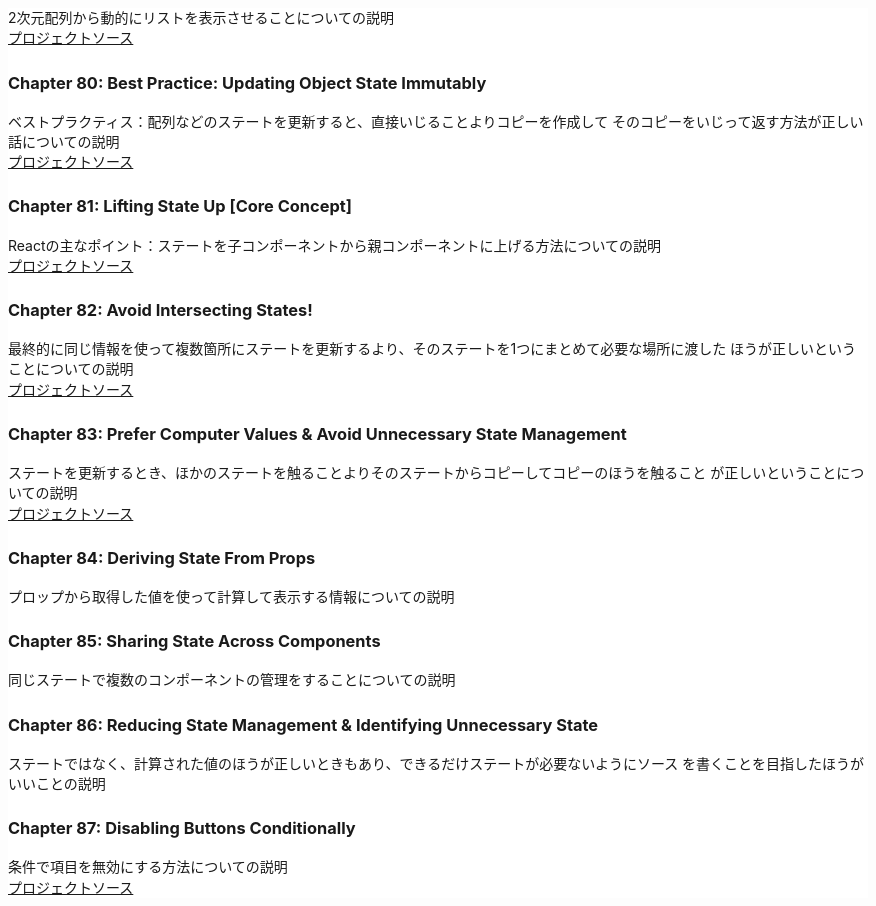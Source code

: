 2次元配列から動的にリストを表示させることについての説明  
[プロジェクトソース](https://github.com/academind/react-complete-guide-course-resources/tree/main/code/04%20Essentials%20Deep%20Dive/11-multi-dimensional-lists)

### Chapter 80: Best Practice: Updating Object State Immutably

ベストプラクティス：配列などのステートを更新すると、直接いじることよりコピーを作成して
そのコピーをいじって返す方法が正しい話についての説明  
[プロジェクトソース](https://github.com/academind/react-complete-guide-course-resources/tree/main/code/04%20Essentials%20Deep%20Dive/12-updating-state-immutably)

### Chapter 81: Lifting State Up [Core Concept]

Reactの主なポイント：ステートを子コンポーネントから親コンポーネントに上げる方法についての説明  
[プロジェクトソース](https://github.com/academind/react-complete-guide-course-resources/tree/main/code/04%20Essentials%20Deep%20Dive/13-lifiting-state-up)

### Chapter 82: Avoid Intersecting States!

最終的に同じ情報を使って複数箇所にステートを更新するより、そのステートを1つにまとめて必要な場所に渡した
ほうが正しいということについての説明  
[プロジェクトソース](https://github.com/academind/react-complete-guide-course-resources/tree/main/code/04%20Essentials%20Deep%20Dive/14-avoid-intersecting-state)

### Chapter 83: Prefer Computer Values & Avoid Unnecessary State Management

ステートを更新するとき、ほかのステートを触ることよりそのステートからコピーしてコピーのほうを触ること
が正しいということについての説明  
[プロジェクトソース](https://github.com/academind/react-complete-guide-course-resources/tree/main/code/04%20Essentials%20Deep%20Dive/15-prefer-computed-values)

### Chapter 84: Deriving State From Props

プロップから取得した値を使って計算して表示する情報についての説明

### Chapter 85: Sharing State Across Components

同じステートで複数のコンポーネントの管理をすることについての説明

### Chapter 86: Reducing State Management & Identifying Unnecessary State

ステートではなく、計算された値のほうが正しいときもあり、できるだけステートが必要ないようにソース
を書くことを目指したほうがいいことの説明

### Chapter 87: Disabling Buttons Conditionally

条件で項目を無効にする方法についての説明  
[プロジェクトソース](https://github.com/academind/react-complete-guide-course-resources/tree/main/code/04%20Essentials%20Deep%20Dive/16-disabling-buttons)
